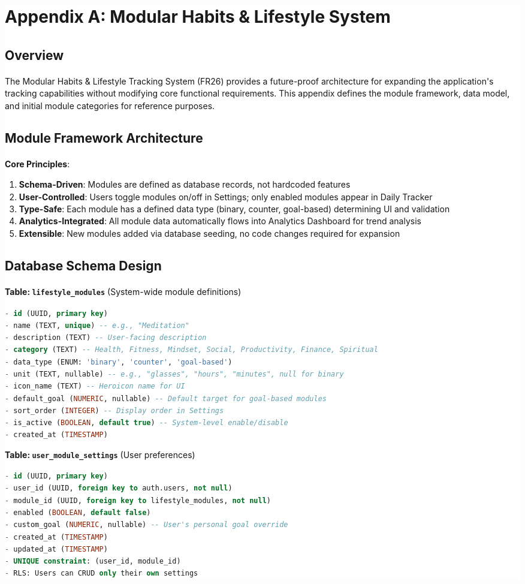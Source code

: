 # Appendix A: Modular Habits & Lifestyle System

## Overview

The Modular Habits & Lifestyle Tracking System (FR26) provides a future-proof architecture for expanding the application's tracking capabilities without modifying core functional requirements. This appendix defines the module framework, data model, and initial module categories for reference purposes.

## Module Framework Architecture

**Core Principles**:
1. **Schema-Driven**: Modules are defined as database records, not hardcoded features
2. **User-Controlled**: Users toggle modules on/off in Settings; only enabled modules appear in Daily Tracker
3. **Type-Safe**: Each module has a defined data type (binary, counter, goal-based) determining UI and validation
4. **Analytics-Integrated**: All module data automatically flows into Analytics Dashboard for trend analysis
5. **Extensible**: New modules added via database seeding, no code changes required for expansion

## Database Schema Design

**Table: `lifestyle_modules`** (System-wide module definitions)
```sql
- id (UUID, primary key)
- name (TEXT, unique) -- e.g., "Meditation"
- description (TEXT) -- User-facing description
- category (TEXT) -- Health, Fitness, Mindset, Social, Productivity, Finance, Spiritual
- data_type (ENUM: 'binary', 'counter', 'goal-based')
- unit (TEXT, nullable) -- e.g., "glasses", "hours", "minutes", null for binary
- icon_name (TEXT) -- Heroicon name for UI
- default_goal (NUMERIC, nullable) -- Default target for goal-based modules
- sort_order (INTEGER) -- Display order in Settings
- is_active (BOOLEAN, default true) -- System-level enable/disable
- created_at (TIMESTAMP)
```

**Table: `user_module_settings`** (User preferences)
```sql
- id (UUID, primary key)
- user_id (UUID, foreign key to auth.users, not null)
- module_id (UUID, foreign key to lifestyle_modules, not null)
- enabled (BOOLEAN, default false)
- custom_goal (NUMERIC, nullable) -- User's personal goal override
- created_at (TIMESTAMP)
- updated_at (TIMESTAMP)
- UNIQUE constraint: (user_id, module_id)
- RLS: Users can CRUD only their own settings
```
